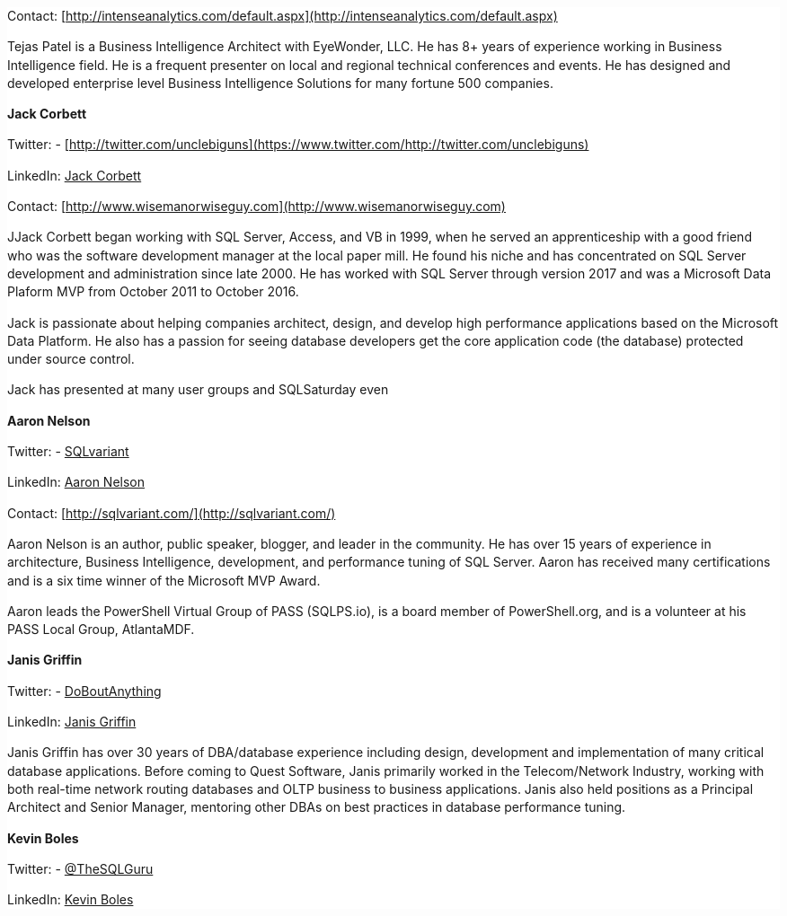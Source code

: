 Contact: [http://intenseanalytics.com/default.aspx](http://intenseanalytics.com/default.aspx)
 
Tejas Patel is a Business Intelligence Architect with EyeWonder, LLC. He has 8+ years of experience working in Business Intelligence field. He is a frequent presenter on local and regional technical conferences and events. He has designed and developed enterprise level Business Intelligence Solutions for many fortune 500 companies.
 
**Jack Corbett**
 
Twitter:  - [http://twitter.com/unclebiguns](https://www.twitter.com/http://twitter.com/unclebiguns)
 
LinkedIn: [Jack Corbett](http://www.linkedin.com/in/jackcorbett)
 
Contact: [http://www.wisemanorwiseguy.com](http://www.wisemanorwiseguy.com)
 
JJack Corbett began working with SQL Server, Access, and VB in 1999, when he served an apprenticeship with a good friend who was the software development manager at the local paper mill. He found his niche and has concentrated on SQL Server development and administration since late 2000. He has worked with SQL Server through version 2017 and was a Microsoft Data Plaform MVP from October 2011 to October 2016. 

Jack is passionate about helping companies architect, design, and develop high performance applications based on the Microsoft Data Platform. He also has a passion for seeing database developers get the core application code (the database) protected under source control.

Jack has presented at many user groups and SQLSaturday even
 
**Aaron Nelson**
 
Twitter:  - [SQLvariant](https://www.twitter.com/SQLvariant)
 
LinkedIn: [Aaron Nelson](https://www.linkedin.com/in/sqlvariant)
 
Contact: [http://sqlvariant.com/](http://sqlvariant.com/)
 
Aaron Nelson is an author, public speaker, blogger, and leader in the community.  He has over 15 years of experience in architecture, Business Intelligence, development, and performance tuning of SQL Server. Aaron has received many certifications and is a six time winner of the Microsoft MVP Award.

Aaron leads the PowerShell Virtual Group of PASS (SQLPS.io), is a board member of PowerShell.org, and is a volunteer at his PASS Local Group, AtlantaMDF.
 
**Janis Griffin**
 
Twitter:  - [DoBoutAnything](https://www.twitter.com/DoBoutAnything)
 
LinkedIn: [Janis Griffin](http://www.linkedin.com/pub/janis-griffin/0/914/aba)
 
Janis Griffin has over 30 years of DBA/database experience including design, development and implementation of many critical database applications. Before coming to Quest Software, Janis primarily worked in the Telecom/Network Industry, working with both real-time network routing databases and OLTP business to business applications.  Janis also held positions as a Principal Architect and Senior Manager, mentoring other DBAs on best practices in database performance tuning.
 
**Kevin Boles**
 
Twitter:  - [@TheSQLGuru](https://www.twitter.com/@TheSQLGuru)
 
LinkedIn: [Kevin Boles](http://www.linkedin.com/in/thesqlguru)
 